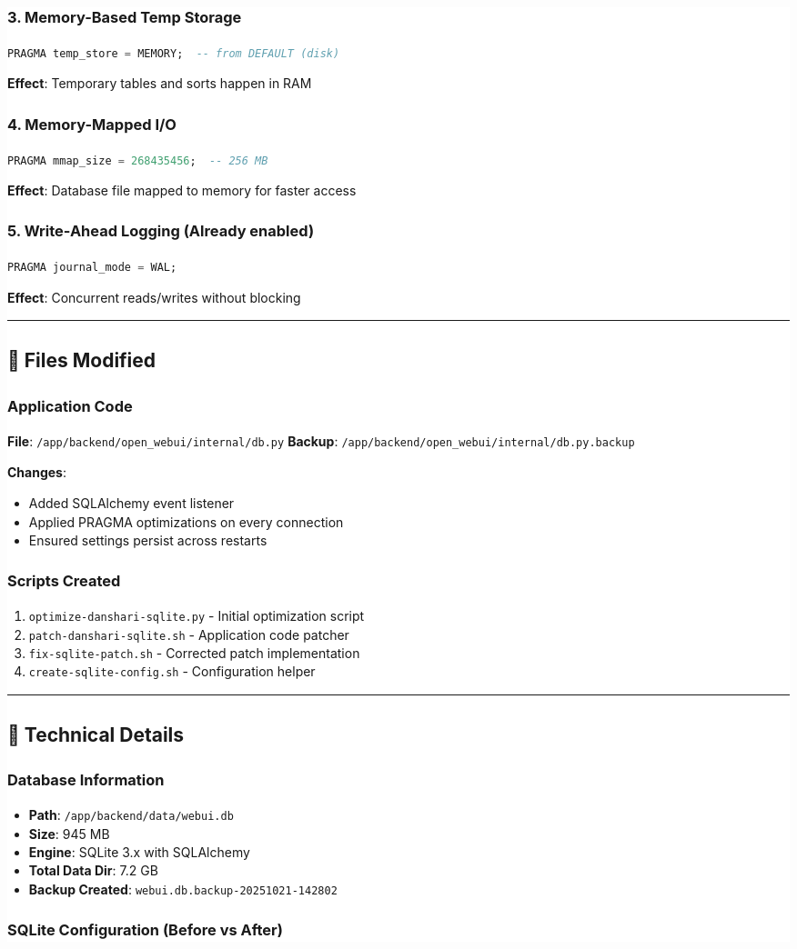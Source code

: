 ### 3. **Memory-Based Temp Storage**
```sql
PRAGMA temp_store = MEMORY;  -- from DEFAULT (disk)
```
**Effect**: Temporary tables and sorts happen in RAM

### 4. **Memory-Mapped I/O**
```sql
PRAGMA mmap_size = 268435456;  -- 256 MB
```
**Effect**: Database file mapped to memory for faster access

### 5. **Write-Ahead Logging** (Already enabled)
```sql
PRAGMA journal_mode = WAL;
```
**Effect**: Concurrent reads/writes without blocking

---

## 📁 Files Modified

### Application Code
**File**: `/app/backend/open_webui/internal/db.py`
**Backup**: `/app/backend/open_webui/internal/db.py.backup`

**Changes**:
- Added SQLAlchemy event listener
- Applied PRAGMA optimizations on every connection
- Ensured settings persist across restarts

### Scripts Created
1. `optimize-danshari-sqlite.py` - Initial optimization script
2. `patch-danshari-sqlite.sh` - Application code patcher
3. `fix-sqlite-patch.sh` - Corrected patch implementation
4. `create-sqlite-config.sh` - Configuration helper

---

## 🔬 Technical Details

### Database Information
- **Path**: `/app/backend/data/webui.db`
- **Size**: 945 MB
- **Engine**: SQLite 3.x with SQLAlchemy
- **Total Data Dir**: 7.2 GB
- **Backup Created**: `webui.db.backup-20251021-142802`

### SQLite Configuration (Before vs After)
